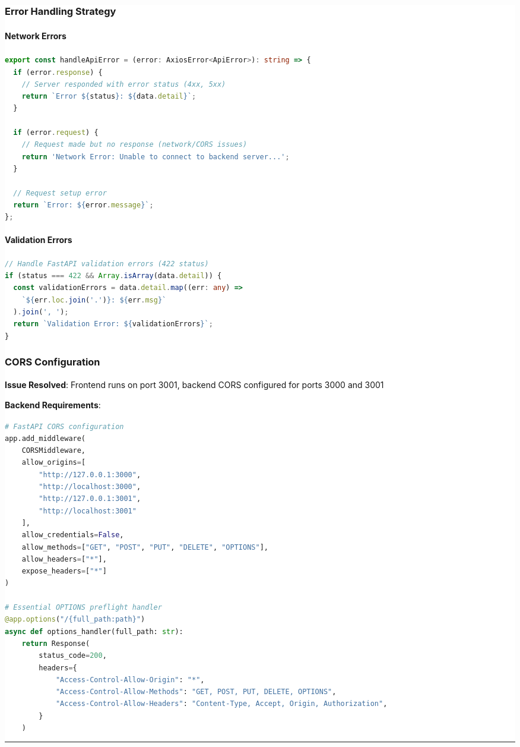 ### Error Handling Strategy

#### Network Errors
```typescript
export const handleApiError = (error: AxiosError<ApiError>): string => {
  if (error.response) {
    // Server responded with error status (4xx, 5xx)
    return `Error ${status}: ${data.detail}`;
  }
  
  if (error.request) {
    // Request made but no response (network/CORS issues)
    return 'Network Error: Unable to connect to backend server...';
  }
  
  // Request setup error
  return `Error: ${error.message}`;
};
```

#### Validation Errors
```typescript
// Handle FastAPI validation errors (422 status)
if (status === 422 && Array.isArray(data.detail)) {
  const validationErrors = data.detail.map((err: any) => 
    `${err.loc.join('.')}: ${err.msg}`
  ).join(', ');
  return `Validation Error: ${validationErrors}`;
}
```

### CORS Configuration
**Issue Resolved**: Frontend runs on port 3001, backend CORS configured for ports 3000 and 3001

**Backend Requirements**:
```python
# FastAPI CORS configuration
app.add_middleware(
    CORSMiddleware,
    allow_origins=[
        "http://127.0.0.1:3000",
        "http://localhost:3000", 
        "http://127.0.0.1:3001",
        "http://localhost:3001"
    ],
    allow_credentials=False,
    allow_methods=["GET", "POST", "PUT", "DELETE", "OPTIONS"],
    allow_headers=["*"],
    expose_headers=["*"]
)

# Essential OPTIONS preflight handler
@app.options("/{full_path:path}")
async def options_handler(full_path: str):
    return Response(
        status_code=200,
        headers={
            "Access-Control-Allow-Origin": "*",
            "Access-Control-Allow-Methods": "GET, POST, PUT, DELETE, OPTIONS",
            "Access-Control-Allow-Headers": "Content-Type, Accept, Origin, Authorization",
        }
    )
```

---
